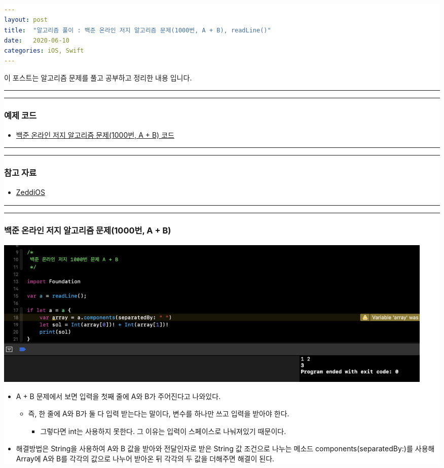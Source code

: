 ```yaml
---
layout: post
title:  "알고리즘 풀이 : 백준 온라인 저지 알고리즘 문제(1000번, A + B), readLine()"
date:   2020-06-10
categories: iOS, Swift
---
```


이 포스트는 알고리즘 문제를 풀고 공부하고 정리한 내용 입니다.

- - -
- - -

### 예제 코드

- [백준 온라인 저지 알고리즘 문제(1000번, A + B) 코드](https://github.com/VincentGeranium/Algorithm-Study/tree/master/Algorithm-Practice/2020-06-09-Algorithm-Practice-1)

- - -
- - -

### 참고 자료

- [ZeddiOS](https://zeddios.tistory.com/68)

- - -
- - -

### 백준 온라인 저지 알고리즘 문제(1000번, A + B)

<img width="820" alt="baekjoon-1000" src="https://github.com/VincentGeranium/VincentGeranium.github.io/blob/master/assets/img/baekjoon-1000.png?raw=true" title="백준1000번문제스크린샷">

- A + B 문제에서 보면 입력을 첫째 줄에 A와 B가 주어진다고 나와있다.

    - 즉, 한 줄에 A와 B가 둘 다 입력 받는다는 말이다, 변수를 하나만 쓰고 입력을 받아야 한다.
    
        - 그렇다면 int는 사용하지 못한다. 그 이유는 입력이 스페이스로 나눠져있기 때문이다.
        
- 해결방법은 String을 사용하여 A와 B 값을 받아와 전달인자로 받은 String 값 조건으로 나누는 메소드 components(separatedBy:)를 사용해 Array에 A와 B를 각각의 값으로 나누어 받아온 뒤 각각의 두 값을 더해주면 해결이 된다.
